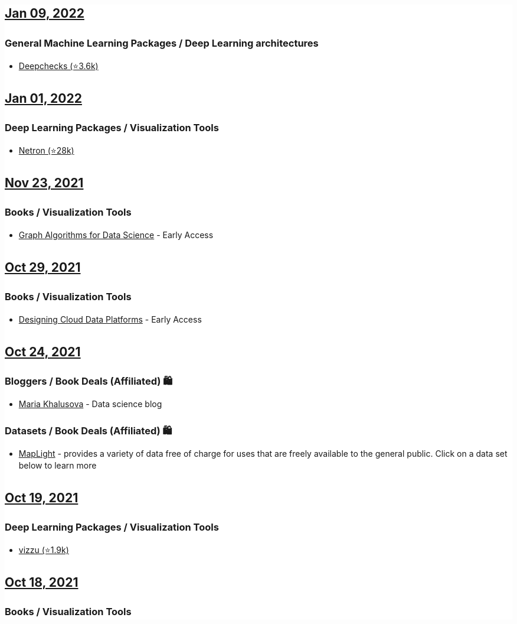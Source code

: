 ## [Jan 09, 2022](/content/2022/01/09/README.md)

### General Machine Learning Packages / Deep Learning architectures

*   [Deepchecks (⭐3.6k)](https://github.com/deepchecks/deepchecks)

## [Jan 01, 2022](/content/2022/01/01/README.md)

### Deep Learning Packages / Visualization Tools

*   [Netron (⭐28k)](https://github.com/lutzroeder/netron)

## [Nov 23, 2021](/content/2021/11/23/README.md)

### Books / Visualization Tools

*   [Graph Algorithms for Data Science](https://www.manning.com/books/graph-algorithms-for-data-science) - Early Access

## [Oct 29, 2021](/content/2021/10/29/README.md)

### Books / Visualization Tools

*   [Designing Cloud Data Platforms](https://www.manning.com/books/designing-cloud-data-platforms) - Early Access

## [Oct 24, 2021](/content/2021/10/24/README.md)

### Bloggers / Book Deals (Affiliated) 🛍

*   [Maria Khalusova](https://www.mariakhalusova.com/) - Data science blog

### Datasets / Book Deals (Affiliated) 🛍

*   [MapLight](https://www.maplight.org/data-series) - provides a variety of data free of charge for uses that are freely available to the general public. Click on a data set below to learn more

## [Oct 19, 2021](/content/2021/10/19/README.md)

### Deep Learning Packages / Visualization Tools

*   [vizzu (⭐1.9k)](https://github.com/vizzuhq/vizzu-lib)

## [Oct 18, 2021](/content/2021/10/18/README.md)

### Books / Visualization Tools
